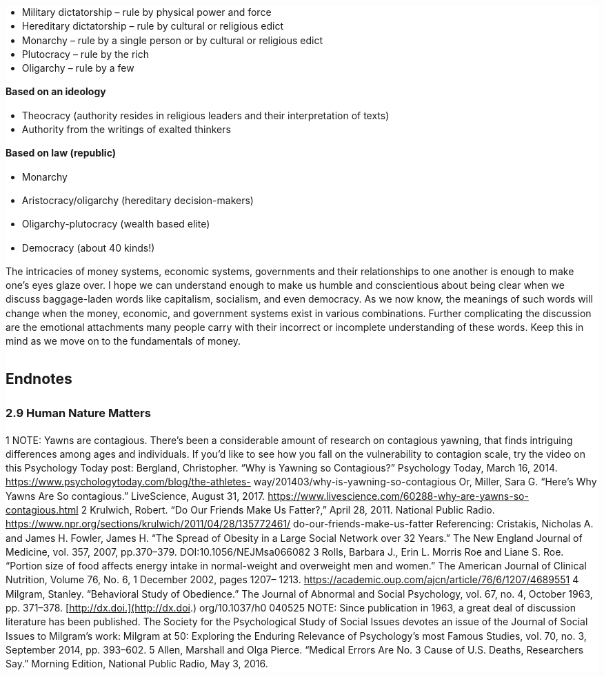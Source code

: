 - Military dictatorship – rule by physical power and force
- Hereditary dictatorship – rule by cultural or religious edict
- Monarchy – rule by a single person or by cultural or
    religious edict
- Plutocracy – rule by the rich
- Oligarchy – rule by a few

**Based on an ideology**

- Theocracy (authority resides in religious leaders and their
    interpretation of texts)
- Authority from the writings of exalted thinkers

**Based on law (republic)**

- Monarchy
- Aristocracy/oligarchy (hereditary decision-makers)


- Oligarchy-plutocracy (wealth based elite)
- Democracy (about 40 kinds!)

The intricacies of money systems, economic systems, governments
and their relationships to one another is enough to make one’s eyes
glaze over. I hope we can understand enough to make us humble
and conscientious about being clear when we discuss baggage-laden
words like capitalism, socialism, and even democracy. As we now
know, the meanings of such words will change when the money,
economic, and government systems exist in various combinations.
Further complicating the discussion are the emotional attachments
many people carry with their incorrect or incomplete understanding
of these words. Keep this in mind as we move on to the fundamentals
of money.


## Endnotes
### 2.9 Human Nature Matters
1 NOTE: Yawns are contagious. There’s been a considerable amount of research on
contagious yawning, that finds intriguing differences among ages and individuals. If
you’d like to see how you fall on the vulnerability to contagion scale, try the video
on this Psychology Today post:
Bergland, Christopher. “Why is Yawning so Contagious?” Psychology Today,
March 16, 2014. https://www.psychologytoday.com/blog/the-athletes-
way/201403/why-is-yawning-so-contagious
Or, Miller, Sara G. “Here’s Why Yawns Are So contagious.” LiveScience, August 31,
2017. https://www.livescience.com/60288-why-are-yawns-so-contagious.html
2 Krulwich, Robert. “Do Our Friends Make Us Fatter?,” April 28, 2011. National
Public Radio. https://www.npr.org/sections/krulwich/2011/04/28/135772461/
do-our-friends-make-us-fatter
Referencing: Cristakis, Nicholas A. and James H. Fowler, James H. “The Spread of
Obesity in a Large Social Network over 32 Years.” The New England Journal of
Medicine, vol. 357, 2007, pp.370–379. DOI:10.1056/NEJMsa066082
3 Rolls, Barbara J., Erin L. Morris Roe and Liane S. Roe. “Portion size of food affects
energy intake in normal-weight and overweight men and women.” The American
Journal of Clinical Nutrition, Volume 76, No. 6, 1 December 2002, pages 1207–
1213. https://academic.oup.com/ajcn/article/76/6/1207/4689551
4 Milgram, Stanley. “Behavioral Study of Obedience.” The Journal of Abnormal
and Social Psychology, vol. 67, no. 4, October 1963, pp. 371–378. [http://dx.doi.](http://dx.doi.)
org/10.1037/h0 040525
NOTE: Since publication in 1963, a great deal of discussion literature has been
published. The Society for the Psychological Study of Social Issues devotes an issue
of the Journal of Social Issues to Milgram’s work: Milgram at 50: Exploring the
Enduring Relevance of Psychology’s most Famous Studies, vol. 70, no. 3, September
2014, pp. 393–602.
5 Allen, Marshall and Olga Pierce. “Medical Errors Are No. 3 Cause of U.S. Deaths,
Researchers Say.” Morning Edition, National Public Radio, May 3, 2016.